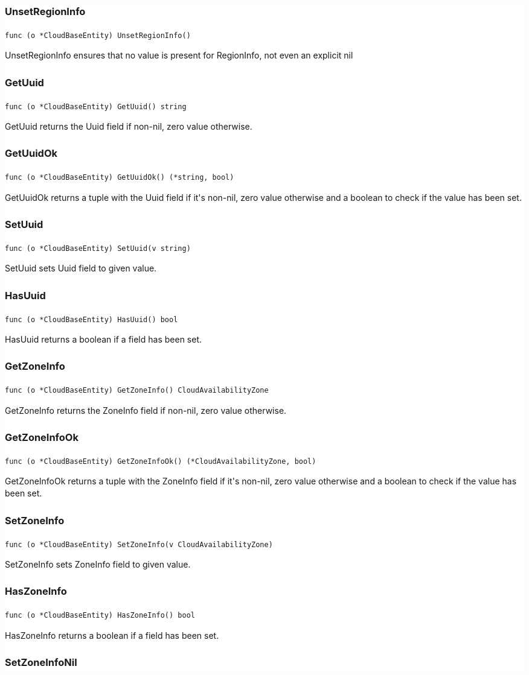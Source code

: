 ### UnsetRegionInfo
`func (o *CloudBaseEntity) UnsetRegionInfo()`

UnsetRegionInfo ensures that no value is present for RegionInfo, not even an explicit nil
### GetUuid

`func (o *CloudBaseEntity) GetUuid() string`

GetUuid returns the Uuid field if non-nil, zero value otherwise.

### GetUuidOk

`func (o *CloudBaseEntity) GetUuidOk() (*string, bool)`

GetUuidOk returns a tuple with the Uuid field if it's non-nil, zero value otherwise
and a boolean to check if the value has been set.

### SetUuid

`func (o *CloudBaseEntity) SetUuid(v string)`

SetUuid sets Uuid field to given value.

### HasUuid

`func (o *CloudBaseEntity) HasUuid() bool`

HasUuid returns a boolean if a field has been set.

### GetZoneInfo

`func (o *CloudBaseEntity) GetZoneInfo() CloudAvailabilityZone`

GetZoneInfo returns the ZoneInfo field if non-nil, zero value otherwise.

### GetZoneInfoOk

`func (o *CloudBaseEntity) GetZoneInfoOk() (*CloudAvailabilityZone, bool)`

GetZoneInfoOk returns a tuple with the ZoneInfo field if it's non-nil, zero value otherwise
and a boolean to check if the value has been set.

### SetZoneInfo

`func (o *CloudBaseEntity) SetZoneInfo(v CloudAvailabilityZone)`

SetZoneInfo sets ZoneInfo field to given value.

### HasZoneInfo

`func (o *CloudBaseEntity) HasZoneInfo() bool`

HasZoneInfo returns a boolean if a field has been set.

### SetZoneInfoNil

